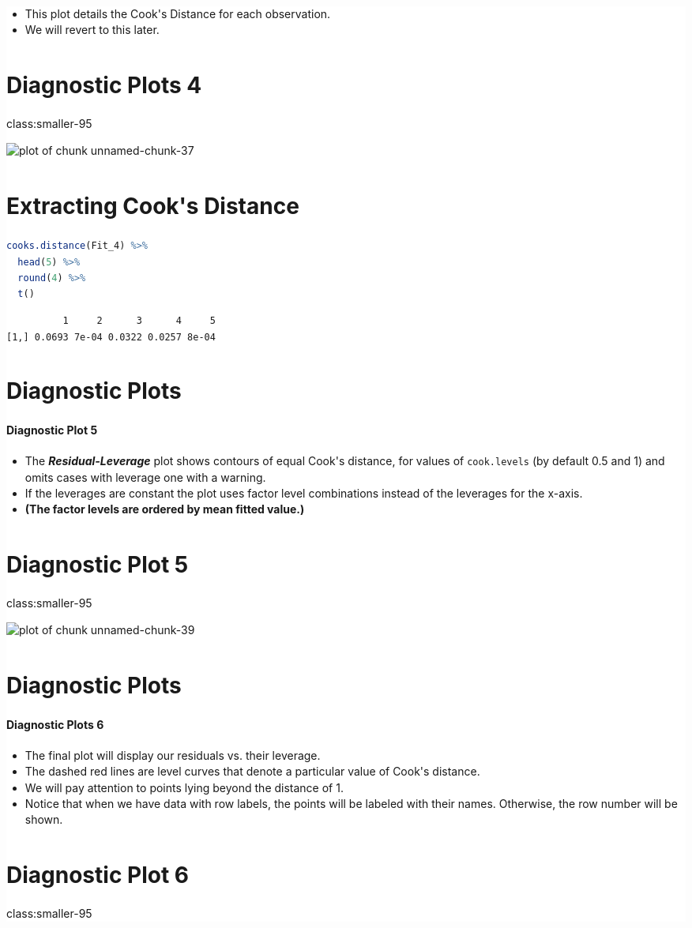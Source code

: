 * This plot details the Cook's Distance for each observation. 
* We will revert to this later.
 
 
Diagnostic Plots 4
======================================================
class:smaller-95


<img src="Ghana_R_Users-figure/unnamed-chunk-37-1.png" title="plot of chunk unnamed-chunk-37" alt="plot of chunk unnamed-chunk-37" width="80%" />

Extracting Cook's Distance
======================================================


```r
cooks.distance(Fit_4) %>% 
  head(5) %>% 
  round(4) %>%
  t()
```

```
          1     2      3      4     5
[1,] 0.0693 7e-04 0.0322 0.0257 8e-04
```

Diagnostic Plots
======================================================

#### Diagnostic Plot 5

* The ***Residual-Leverage*** plot shows contours of equal Cook's distance, for values of `cook.levels` (by default 0.5 and 1) and omits cases with leverage one with a warning. 
* If the leverages are constant the plot uses factor level combinations instead of the leverages for the x-axis. 
* **(The factor levels are ordered by mean fitted value.)**

Diagnostic Plot 5
======================================================
class:smaller-95


<img src="Ghana_R_Users-figure/unnamed-chunk-39-1.png" title="plot of chunk unnamed-chunk-39" alt="plot of chunk unnamed-chunk-39" width="80%" />


Diagnostic Plots
=====================================================

#### Diagnostic Plots 6

* The final plot will display our residuals vs. their leverage. 
* The dashed red lines are level curves that denote a particular value of Cook's distance.
* We will pay attention to points lying beyond the distance of 1. 
* Notice that when we have data with row labels, the points will be labeled with their names. Otherwise, the row number will be shown.

Diagnostic Plot 6
======================================================
class:smaller-95
